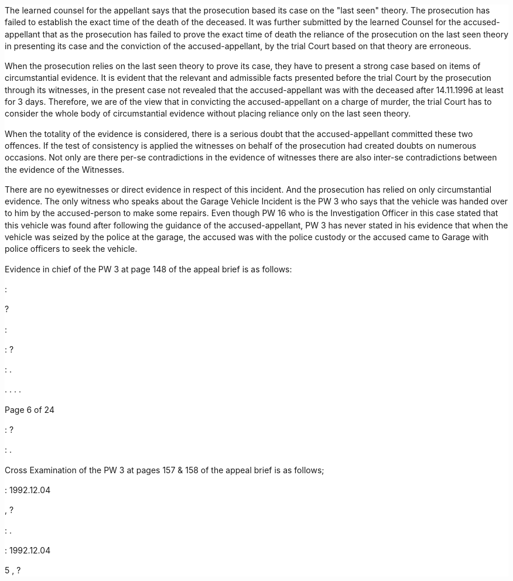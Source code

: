 The learned counsel for the appellant says that the prosecution based its case on the "last seen" theory. The prosecution has failed to establish the exact time of the death of the deceased. It was further submitted by the learned Counsel for the accused-appellant that as the prosecution has failed to prove the exact time of death the reliance of the prosecution on the last seen theory in presenting its case and the conviction of the accused-appellant, by the trial Court based on that theory are erroneous.

When the prosecution relies on the last seen theory to prove its case, they have to present a strong case based on items of circumstantial evidence. It is evident that the relevant and admissible facts presented before the trial Court by the prosecution through its witnesses, in the present case not revealed that the accused-appellant was with the deceased after 14.11.1996 at least for 3 days. Therefore, we are of the view that in convicting the accused-appellant on a charge of murder, the trial Court has to consider the whole body of circumstantial evidence without placing reliance only on the last seen theory.

When the totality of the evidence is considered, there is a serious doubt that the accused-appellant committed these two offences. If the test of consistency is applied the witnesses on behalf of the prosecution had created doubts on numerous occasions. Not only are there per-se contradictions in the evidence of witnesses there are also inter-se contradictions between the evidence of the Witnesses.

There are no eyewitnesses or direct evidence in respect of this incident. And the prosecution has relied on only circumstantial evidence. The only witness who speaks about the Garage Vehicle Incident is the PW 3 who says that the vehicle was handed over to him by the accused-person to make some repairs. Even though PW 16 who is the Investigation Officer in this case stated that this vehicle was found after following the guidance of the accused-appellant, PW 3 has never stated in his evidence that when the vehicle was seized by the police at the garage, the accused was with the police custody or the accused came to Garage with police officers to seek the vehicle.

Evidence in chief of the PW 3 at page 148 of the appeal brief is as follows:

:

?

:

: ?

: .

. . . .

Page 6 of 24

: ?

: .

Cross Examination of the PW 3 at pages 157 & 158 of the appeal brief is as follows;

: 1992.12.04

, ?

: .

: 1992.12.04

5 , ?
